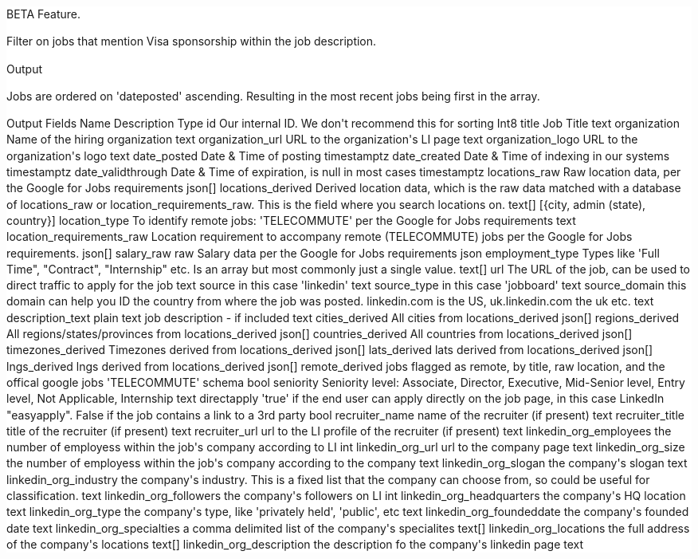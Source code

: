 BETA Feature.

Filter on jobs that mention Visa sponsorship within the job description.

Output

Jobs are ordered on 'dateposted' ascending. Resulting in the most recent jobs being first in the array.

Output Fields
Name	Description	Type
id	Our internal ID. We don't recommend this for sorting	Int8
title	Job Title	text
organization	Name of the hiring organization	text
organization_url	URL to the organization's LI page	text
organization_logo	URL to the organization's logo	text
date_posted	Date & Time of posting	timestamptz
date_created	Date & Time of indexing in our systems	timestamptz
date_validthrough	Date & Time of expiration, is null in most cases	timestamptz
locations_raw	Raw location data, per the Google for Jobs requirements	json[]
locations_derived	Derived location data, which is the raw data matched with a database of locations_raw or location_requirements_raw. This is the field where you search locations on.	text[] [{city, admin (state), country}]
location_type	To identify remote jobs: 'TELECOMMUTE' per the Google for Jobs requirements	text
location_requirements_raw	Location requirement to accompany remote (TELECOMMUTE) jobs per the Google for Jobs requirements.	json[]
salary_raw	raw Salary data per the Google for Jobs requirements	json
employment_type	Types like 'Full Time", "Contract", "Internship" etc. Is an array but most commonly just a single value.	text[]
url	The URL of the job, can be used to direct traffic to apply for the job	text
source	in this case 'linkedin'	text
source_type	in this case 'jobboard'	text
source_domain	this domain can help you ID the country from where the job was posted. linkedin.com is the US, uk.linkedin.com the uk etc.	text
description_text	plain text job description - if included	text
cities_derived	All cities from locations_derived	json[]
regions_derived	All regions/states/provinces from locations_derived	json[]
countries_derived	All countries from locations_derived	json[]
timezones_derived	Timezones derived from locations_derived	json[]
lats_derived	lats derived from locations_derived	json[]
lngs_derived	lngs derived from locations_derived	json[]
remote_derived	jobs flagged as remote, by title, raw location, and the offical google jobs 'TELECOMMUTE' schema	bool
seniority	Seniority level: Associate, Director, Executive, Mid-Senior level, Entry level, Not Applicable, Internship	text
directapply	'true' if the end user can apply directly on the job page, in this case LinkedIn "easyapply". False if the job contains a link to a 3rd party	bool
recruiter_name	name of the recruiter (if present)	text
recruiter_title	title of the recruiter (if present)	text
recruiter_url	url to the LI profile of the recruiter (if present)	text
linkedin_org_employees	the number of employess within the job's company according to LI	int
linkedin_org_url	url to the company page	text
linkedin_org_size	the number of employess within the job's company according to the company	text
linkedin_org_slogan	the company's slogan	text
linkedin_org_industry	the company's industry. This is a fixed list that the company can choose from, so could be useful for classification.	text
linkedin_org_followers	the company's followers on LI	int
linkedin_org_headquarters	the company's HQ location	text
linkedin_org_type	the company's type, like 'privately held', 'public', etc	text
linkedin_org_foundeddate	the company's founded date	text
linkedin_org_specialties	a comma delimited list of the company's specialites	text[]
linkedin_org_locations	the full address of the company's locations	text[]
linkedin_org_description	the description fo the company's linkedin page	text